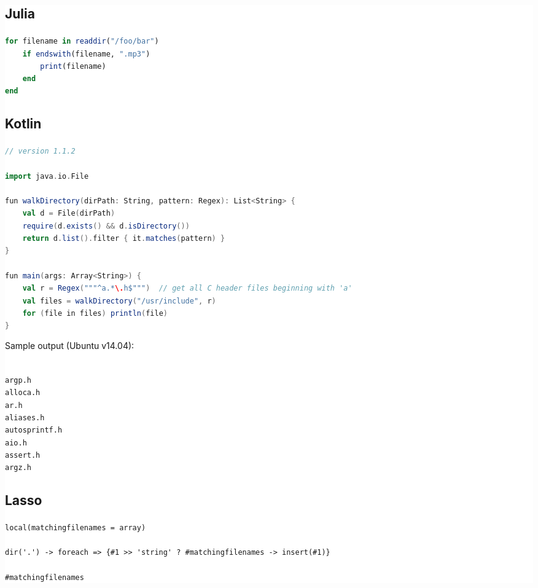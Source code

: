 

## Julia

```julia
for filename in readdir("/foo/bar")
    if endswith(filename, ".mp3")
        print(filename)
    end
end
```



## Kotlin


```scala
// version 1.1.2

import java.io.File

fun walkDirectory(dirPath: String, pattern: Regex): List<String> {
    val d = File(dirPath)
    require(d.exists() && d.isDirectory())
    return d.list().filter { it.matches(pattern) }
}

fun main(args: Array<String>) {
    val r = Regex("""^a.*\.h$""")  // get all C header files beginning with 'a'
    val files = walkDirectory("/usr/include", r)
    for (file in files) println(file)
}
```

Sample output (Ubuntu v14.04):
```txt

argp.h
alloca.h
ar.h
aliases.h
autosprintf.h
aio.h
assert.h
argz.h

```



## Lasso


```Lasso
local(matchingfilenames = array)

dir('.') -> foreach => {#1 >> 'string' ? #matchingfilenames -> insert(#1)}

#matchingfilenames
```
